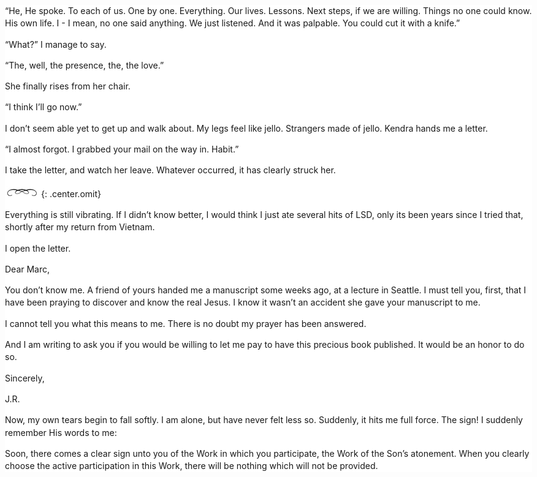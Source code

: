 “He, He spoke. To each of us. One by one. Everything. Our lives.
Lessons. Next steps, if we are willing. Things no one could know. His
own life. I - I mean, no one said anything. We just listened. And it was
palpable. You could cut it with a knife.”

“What?” I manage to say.

“The, well, the presence, the, the love.”

She finally rises from her chair.

“I think I’ll go now.”

I don’t seem able yet to get up and walk about. My legs feel like jello.
Strangers made of jello. Kendra hands me a letter.

“I almost forgot. I grabbed your mail on the way in. Habit.”

I take the letter, and watch her leave. Whatever occurred, it has
clearly struck her.

![line](./line4.jpg)
{: .center.omit}

Everything is still vibrating. If I didn’t know better, I would think I
just ate several hits of LSD, only its been years since I tried that,
shortly after my return from Vietnam.

I open the letter.

<div markdown="1" class="quote">

Dear Marc,

You don’t know me. A friend of yours handed me a manuscript some weeks
ago, at a lecture in Seattle. I must tell you, first, that I have been
praying to discover and know the real Jesus. I know it wasn’t an
accident she gave your manuscript to me.

I cannot tell you what this means to me. There is no doubt my prayer has
been answered.

And I am writing to ask you if you would be willing to let me pay to
have this precious book published. It would be an honor to do so.

Sincerely,

J.R.

</div>

Now, my own tears begin to fall softly. I am alone, but have never felt
less so. Suddenly, it hits me full force. The sign! I suddenly remember
His words to me:

<div data-index="1" markdown="1" class="indent">

Soon, there comes a clear sign unto you of the Work
in which you participate, the Work of the Son’s
atonement. When you clearly choose the active
participation in this Work, there will be nothing
which will not be provided.
